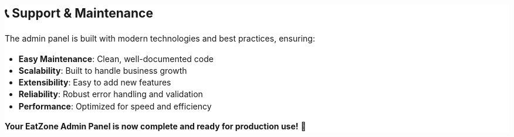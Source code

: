 
## 📞 **Support & Maintenance**

The admin panel is built with modern technologies and best practices, ensuring:
- **Easy Maintenance**: Clean, well-documented code
- **Scalability**: Built to handle business growth
- **Extensibility**: Easy to add new features
- **Reliability**: Robust error handling and validation
- **Performance**: Optimized for speed and efficiency

**Your EatZone Admin Panel is now complete and ready for production use!** 🎉
